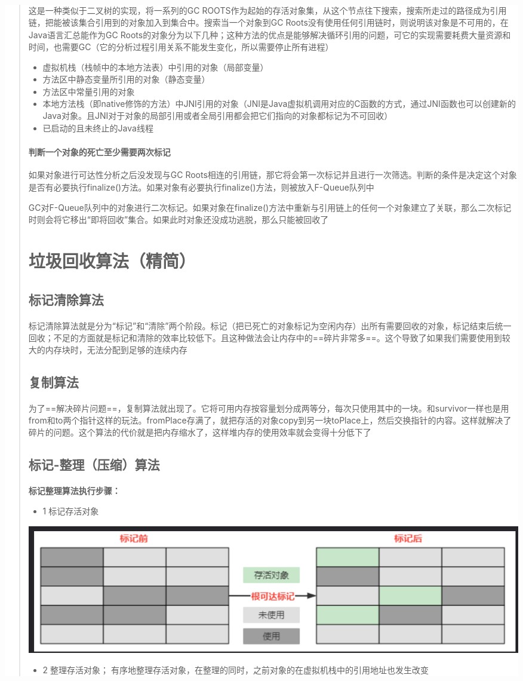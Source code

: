 > 这是一种类似于二叉树的实现，将一系列的GC ROOTS作为起始的存活对象集，从这个节点往下搜索，搜索所走过的路径成为引用链，把能被该集合引用到的对象加入到集合中。搜索当一个对象到GC Roots没有使用任何引用链时，则说明该对象是不可用的，在Java语言汇总能作为GC Roots的对象分为以下几种；这种方法的优点是能够解决循环引用的问题，可它的实现需要耗费大量资源和时间，也需要GC（它的分析过程引用关系不能发生变化，所以需要停止所有进程）
>
> - 虚拟机栈（栈帧中的本地方法表）中引用的对象（局部变量）
> - 方法区中静态变量所引用的对象（静态变量）
> - 方法区中常量引用的对象
> - 本地方法栈（即native修饰的方法）中JNI引用的对象（JNI是Java虚拟机调用对应的C函数的方式，通过JNI函数也可以创建新的Java对象。且JNI对于对象的局部引用或者全局引用都会把它们指向的对象都标记为不可回收）
> - 已启动的且未终止的Java线程
>
> #### 判断一个对象的死亡至少需要两次标记
>
> 如果对象进行可达性分析之后没发现与GC Roots相连的引用链，那它将会第一次标记并且进行一次筛选。判断的条件是决定这个对象是否有必要执行finalize()方法。如果对象有必要执行finalize()方法，则被放入F-Queue队列中
>
> GC对F-Queue队列中的对象进行二次标记。如果对象在finalize()方法中重新与引用链上的任何一个对象建立了关联，那么二次标记时则会将它移出“即将回收”集合。如果此时对象还没成功逃脱，那么只能被回收了
>
> # 垃圾回收算法（精简）
>
> ## 标记清除算法
>
> 标记清除算法就是分为“标记”和“清除”两个阶段。标记（把已死亡的对象标记为空闲内存）出所有需要回收的对象，标记结束后统一回收；不足的方面就是标记和清除的效率比较低下。且这种做法会让内存中的==碎片非常多==。这个导致了如果我们需要使用到较大的内存块时，无法分配到足够的连续内存
>
> ## 复制算法
>
> 为了==解决碎片问题==，复制算法就出现了。它将可用内存按容量划分成两等分，每次只使用其中的一块。和survivor一样也是用from和to两个指针这样的玩法。fromPlace存满了，就把存活的对象copy到另一块toPlace上，然后交换指针的内容。这样就解决了碎片的问题。这个算法的代价就是把内存缩水了，这样堆内存的使用效率就会变得十分低下了
>
> ## 标记-整理（压缩）算法
>
> **标记整理算法执行步骤：**
>
> - 1 标记存活对象
>
> ![image-20230313132612122](./assets/image-20230313132612122.png)
>
> - 2 整理存活对象； 有序地整理存活对象，在整理的同时，之前对象的在虚拟机栈中的引用地址也发生改变
>